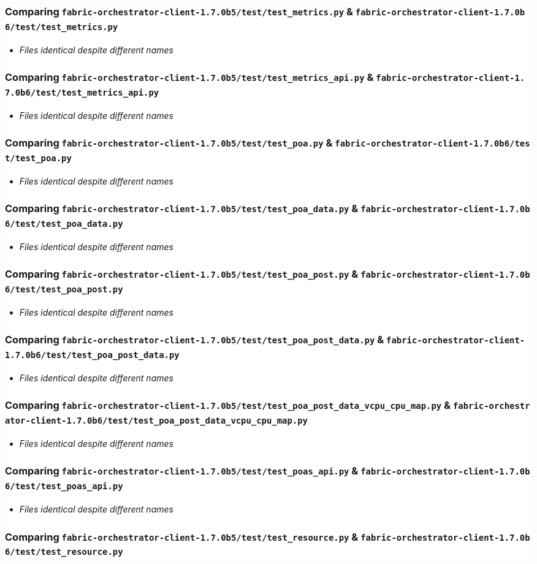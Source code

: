 ### Comparing `fabric-orchestrator-client-1.7.0b5/test/test_metrics.py` & `fabric-orchestrator-client-1.7.0b6/test/test_metrics.py`

 * *Files identical despite different names*

### Comparing `fabric-orchestrator-client-1.7.0b5/test/test_metrics_api.py` & `fabric-orchestrator-client-1.7.0b6/test/test_metrics_api.py`

 * *Files identical despite different names*

### Comparing `fabric-orchestrator-client-1.7.0b5/test/test_poa.py` & `fabric-orchestrator-client-1.7.0b6/test/test_poa.py`

 * *Files identical despite different names*

### Comparing `fabric-orchestrator-client-1.7.0b5/test/test_poa_data.py` & `fabric-orchestrator-client-1.7.0b6/test/test_poa_data.py`

 * *Files identical despite different names*

### Comparing `fabric-orchestrator-client-1.7.0b5/test/test_poa_post.py` & `fabric-orchestrator-client-1.7.0b6/test/test_poa_post.py`

 * *Files identical despite different names*

### Comparing `fabric-orchestrator-client-1.7.0b5/test/test_poa_post_data.py` & `fabric-orchestrator-client-1.7.0b6/test/test_poa_post_data.py`

 * *Files identical despite different names*

### Comparing `fabric-orchestrator-client-1.7.0b5/test/test_poa_post_data_vcpu_cpu_map.py` & `fabric-orchestrator-client-1.7.0b6/test/test_poa_post_data_vcpu_cpu_map.py`

 * *Files identical despite different names*

### Comparing `fabric-orchestrator-client-1.7.0b5/test/test_poas_api.py` & `fabric-orchestrator-client-1.7.0b6/test/test_poas_api.py`

 * *Files identical despite different names*

### Comparing `fabric-orchestrator-client-1.7.0b5/test/test_resource.py` & `fabric-orchestrator-client-1.7.0b6/test/test_resource.py`
